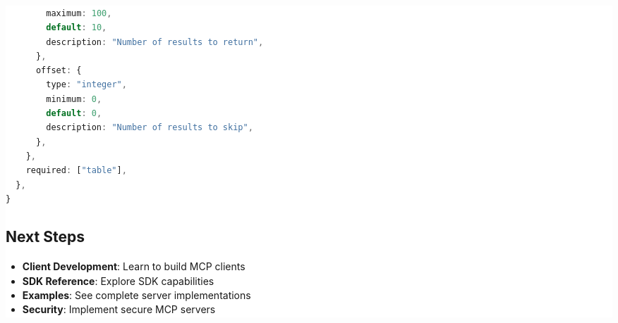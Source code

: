 ```typescript
        maximum: 100,
        default: 10,
        description: "Number of results to return",
      },
      offset: {
        type: "integer",
        minimum: 0,
        default: 0,
        description: "Number of results to skip",
      },
    },
    required: ["table"],
  },
}
```

## Next Steps

- **Client Development**: Learn to build MCP clients
- **SDK Reference**: Explore SDK capabilities
- **Examples**: See complete server implementations
- **Security**: Implement secure MCP servers